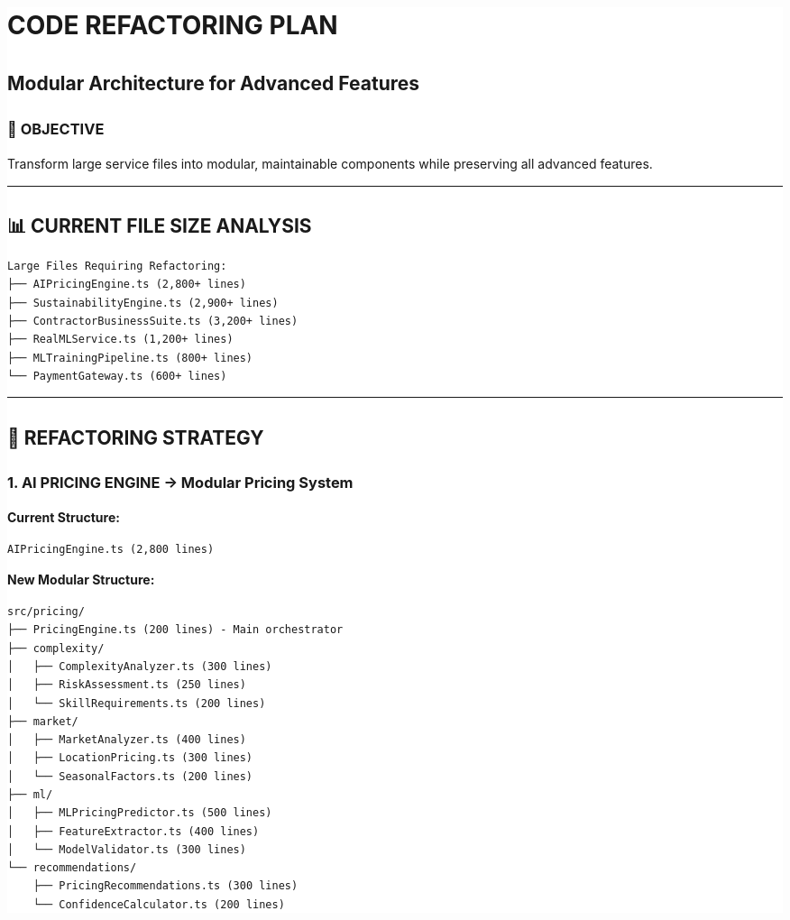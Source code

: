 # CODE REFACTORING PLAN
## Modular Architecture for Advanced Features

### 🎯 **OBJECTIVE**
Transform large service files into modular, maintainable components while preserving all advanced features.

---

## 📊 **CURRENT FILE SIZE ANALYSIS**

```
Large Files Requiring Refactoring:
├── AIPricingEngine.ts (2,800+ lines) 
├── SustainabilityEngine.ts (2,900+ lines)
├── ContractorBusinessSuite.ts (3,200+ lines)
├── RealMLService.ts (1,200+ lines)
├── MLTrainingPipeline.ts (800+ lines)
└── PaymentGateway.ts (600+ lines)
```

---

## 🔧 **REFACTORING STRATEGY**

### **1. AI PRICING ENGINE → Modular Pricing System**

**Current Structure:**
```
AIPricingEngine.ts (2,800 lines)
```

**New Modular Structure:**
```
src/pricing/
├── PricingEngine.ts (200 lines) - Main orchestrator
├── complexity/
│   ├── ComplexityAnalyzer.ts (300 lines)
│   ├── RiskAssessment.ts (250 lines)
│   └── SkillRequirements.ts (200 lines)
├── market/
│   ├── MarketAnalyzer.ts (400 lines)
│   ├── LocationPricing.ts (300 lines)
│   └── SeasonalFactors.ts (200 lines)
├── ml/
│   ├── MLPricingPredictor.ts (500 lines)
│   ├── FeatureExtractor.ts (400 lines)
│   └── ModelValidator.ts (300 lines)
└── recommendations/
    ├── PricingRecommendations.ts (300 lines)
    └── ConfidenceCalculator.ts (200 lines)
```
